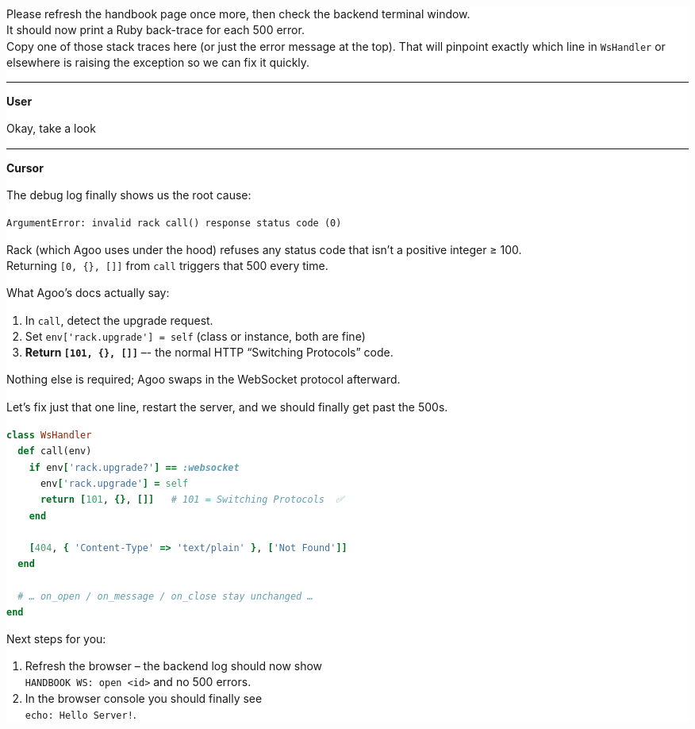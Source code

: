 Please refresh the handbook page once more, then check the backend terminal window.  
It should now print a Ruby back-trace for each 500 error.  
Copy one of those stack traces here (or just the error message at the top). That will pinpoint exactly which line in `WsHandler` or elsewhere is raising the exception so we can fix it quickly.

---

**User**

Okay, take a look

---

**Cursor**

The debug log finally shows us the root cause:

```
ArgumentError: invalid rack call() response status code (0)
```

Rack (which Agoo uses under the hood) refuses any status code that isn’t a positive
integer ≥ 100.  
Returning `[0, {}, []]` from `call` triggers that 500 every time.

What Agoo’s docs actually say:

1. In `call`, detect the upgrade request.
2. Set `env['rack.upgrade'] = self`   (class or instance, both are fine)
3. **Return `[101, {}, []]`** –- the normal HTTP “Switching Protocols” code.

Nothing else is required; Agoo swaps in the WebSocket protocol
afterward.

Let’s fix just that one line, restart the server, and we should finally
get past the 500s.

```ruby
class WsHandler
  def call(env)
    if env['rack.upgrade?'] == :websocket
      env['rack.upgrade'] = self
      return [101, {}, []]   # 101 = Switching Protocols  ✅
    end

    [404, { 'Content-Type' => 'text/plain' }, ['Not Found']]
  end

  # … on_open / on_message / on_close stay unchanged …
end
```

Next steps for you:

1. Refresh the browser – the backend log should now show  
   `HANDBOOK WS: open <id>` and no 500 errors.
2. In the browser console you should finally see  
   `echo: Hello Server!`.
